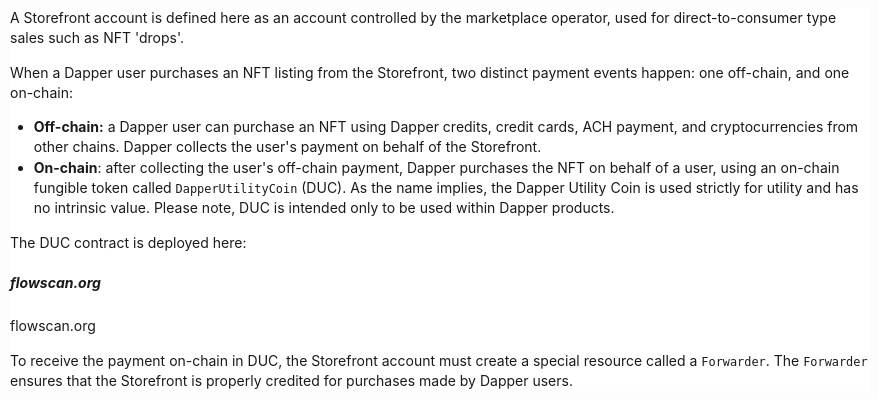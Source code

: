 A Storefront account is defined here as an account controlled by the
marketplace operator, used for direct-to-consumer type sales such as NFT
\'drops\'.

</div>

<div>

</div>

<div>

When a Dapper user purchases an NFT listing from the Storefront, two
distinct payment events happen: one off-chain, and one on-chain:

</div>

-   **Off-chain:** a Dapper user can purchase an NFT using Dapper
    credits, credit cards, ACH payment, and cryptocurrencies from other
    chains. Dapper collects the user\'s payment on behalf of the
    Storefront.
-   **On-chain**: after collecting the user\'s off-chain payment, Dapper
    purchases the NFT on behalf of a user, using an on-chain fungible
    token called `DapperUtilityCoin` (DUC). As the name implies, the
    Dapper Utility Coin is used strictly for utility and has no
    intrinsic value. Please note, DUC is intended only to be used within
    Dapper products.

<div>

</div>

<div>

The DUC contract is deployed here:

</div>

<div>

<div>

##### flowscan.org

<div>

flowscan.org

</div>

</div>

</div>

<div>

</div>

<div>

To receive the payment on-chain in DUC, the Storefront account must
create a special resource called a `Forwarder`. The `Forwarder` ensures
that the Storefront is properly credited for purchases made by Dapper
users.
